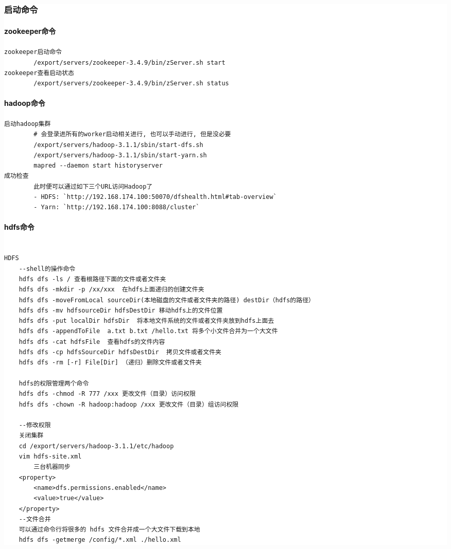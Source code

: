 

### 启动命令

#### zookeeper命令


```shell
zookeeper启动命令 		
		/export/servers/zookeeper-3.4.9/bin/zServer.sh start 
zookeeper查看启动状态
		/export/servers/zookeeper-3.4.9/bin/zServer.sh status
```

#### hadoop命令

```shell
启动hadoop集群
		# 会登录进所有的worker启动相关进行, 也可以手动进行, 但是没必要
		/export/servers/hadoop-3.1.1/sbin/start-dfs.sh
		/export/servers/hadoop-3.1.1/sbin/start-yarn.sh
		mapred --daemon start historyserver
成功检查
		此时便可以通过如下三个URL访问Hadoop了
		- HDFS: `http://192.168.174.100:50070/dfshealth.html#tab-overview`
		- Yarn: `http://192.168.174.100:8088/cluster`
```

#### hdfs命令

```shell

HDFS
	--shell的操作命令
	hdfs dfs -ls / 查看根路径下面的文件或者文件夹
	hdfs dfs -mkdir -p /xx/xxx	在hdfs上面递归的创建文件夹
	hdfs dfs -moveFromLocal sourceDir(本地磁盘的文件或者文件夹的路径) destDir（hdfs的路径）
	hdfs dfs -mv hdfsourceDir hdfsDestDir 移动hdfs上的文件位置
	hdfs dfs -put localDir hdfsDir	将本地文件系统的文件或者文件夹放到hdfs上面去
	hdfs dfs -appendToFile	a.txt b.txt /hello.txt 将多个小文件合并为一个大文件
	hdfs dfs -cat hdfsFile	查看hdfs的文件内容
	hdfs dfs -cp hdfsSourceDir hdfsDestDir	拷贝文件或者文件夹
	hdfs dfs -rm [-r] File[Dir]	（递归）删除文件或者文件夹
	
	hdfs的权限管理两个命令
	hdfs dfs -chmod -R 777 /xxx 更改文件（目录）访问权限
	hdfs dfs -chown	-R hadoop:hadoop /xxx 更改文件（目录）组访问权限 
	
	--修改权限
	关闭集群
	cd /export/servers/hadoop-3.1.1/etc/hadoop
	vim hdfs-site.xml
		三台机器同步
	<property>
		<name>dfs.permissions.enabled</name>
		<value>true</value>
	</property>
	--文件合并
	可以通过命令行将很多的 hdfs 文件合并成一个大文件下载到本地
	hdfs dfs -getmerge /config/*.xml ./hello.xml
```
